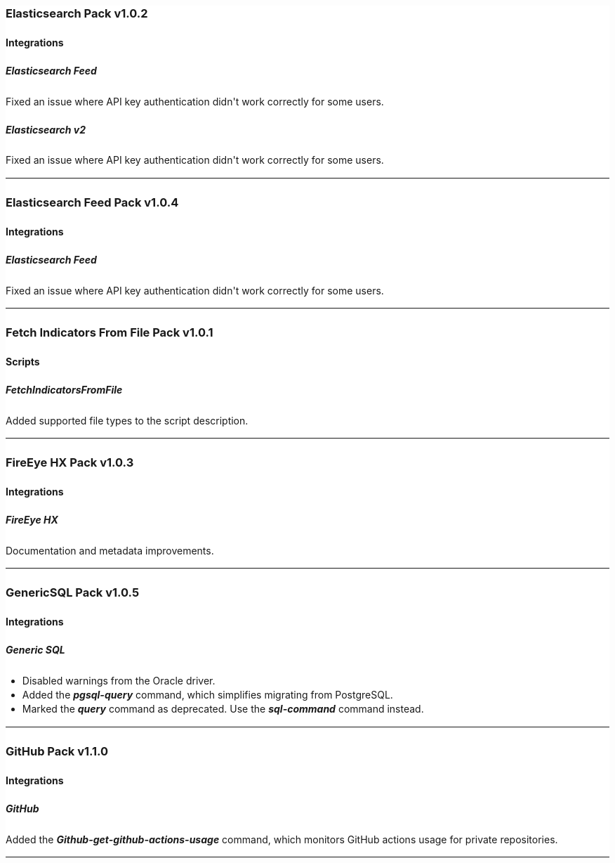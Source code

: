 ### Elasticsearch Pack v1.0.2
#### Integrations
##### Elasticsearch Feed  
Fixed an issue where API key authentication didn't work correctly for some users.

##### Elasticsearch v2  
Fixed an issue where API key authentication didn't work correctly for some users.

---

### Elasticsearch Feed Pack v1.0.4
#### Integrations
##### Elasticsearch Feed  
Fixed an issue where API key authentication didn't work correctly for some users.

---

### Fetch Indicators From File Pack v1.0.1
#### Scripts
##### FetchIndicatorsFromFile  
Added supported file types to the script description.

---

### FireEye HX Pack v1.0.3
#### Integrations
##### FireEye HX  
Documentation and metadata improvements.

---

### GenericSQL Pack v1.0.5
#### Integrations
##### Generic SQL  
- Disabled warnings from the Oracle driver.
- Added the ***pgsql-query*** command, which simplifies migrating from PostgreSQL.
- Marked the ***query*** command as deprecated. Use the ***sql-command*** command instead.

---

### GitHub Pack v1.1.0
#### Integrations
##### GitHub  
Added the ***Github-get-github-actions-usage*** command, which monitors GitHub actions usage for private repositories.

---
